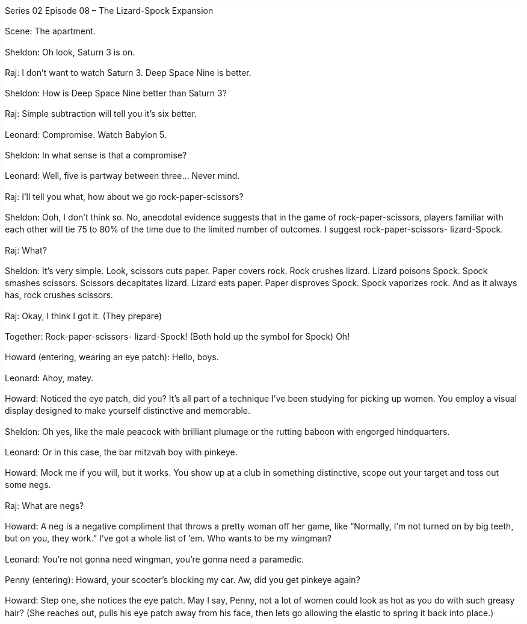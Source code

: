 Series 02 Episode 08 – The Lizard-Spock Expansion

Scene: The apartment.

Sheldon: Oh look, Saturn 3 is on.

Raj: I don’t want to watch Saturn 3. Deep Space Nine is better.

Sheldon: How is Deep Space Nine better than Saturn 3?

Raj: Simple subtraction will tell you it’s six better.

Leonard: Compromise. Watch Babylon 5.

Sheldon: In what sense is that a compromise?

Leonard: Well, five is partway between three… Never mind.

Raj: I’ll tell you what, how about we go rock-paper-scissors?

Sheldon: Ooh, I don’t think so. No, anecdotal evidence suggests that in the game of rock-paper-scissors, players familiar with each other will tie 75 to 80% of the time due to the limited number of outcomes. I suggest rock-paper-scissors- lizard-Spock.

Raj: What?

Sheldon: It’s very simple. Look, scissors cuts paper. Paper covers rock. Rock crushes lizard. Lizard poisons Spock. Spock smashes scissors. Scissors decapitates lizard. Lizard eats paper. Paper disproves Spock. Spock vaporizes rock. And as it always has, rock crushes scissors.

Raj: Okay, I think I got it. (They prepare)

Together: Rock-paper-scissors- lizard-Spock! (Both hold up the symbol for Spock) Oh!

Howard (entering, wearing an eye patch): Hello, boys.

Leonard: Ahoy, matey.

Howard: Noticed the eye patch, did you? It’s all part of a technique I’ve been studying for picking up women. You employ a visual display designed to make yourself distinctive and memorable.

Sheldon: Oh yes, like the male peacock with brilliant plumage or the rutting baboon with engorged hindquarters.

Leonard: Or in this case, the bar mitzvah boy with pinkeye.

Howard: Mock me if you will, but it works. You show up at a club in something distinctive, scope out your target and toss out some negs.

Raj: What are negs?

Howard: A neg is a negative compliment that throws a pretty woman off her game, like “Normally, I’m not turned on by big teeth, but on you, they work.” I’ve got a whole list of ’em. Who wants to be my wingman?

Leonard: You’re not gonna need wingman, you’re gonna need a paramedic.

Penny (entering): Howard, your scooter’s blocking my car. Aw, did you get pinkeye again?

Howard: Step one, she notices the eye patch. May I say, Penny, not a lot of women could look as hot as you do with such greasy hair? (She reaches out, pulls his eye patch away from his face, then lets go allowing the elastic to spring it back into place.)
